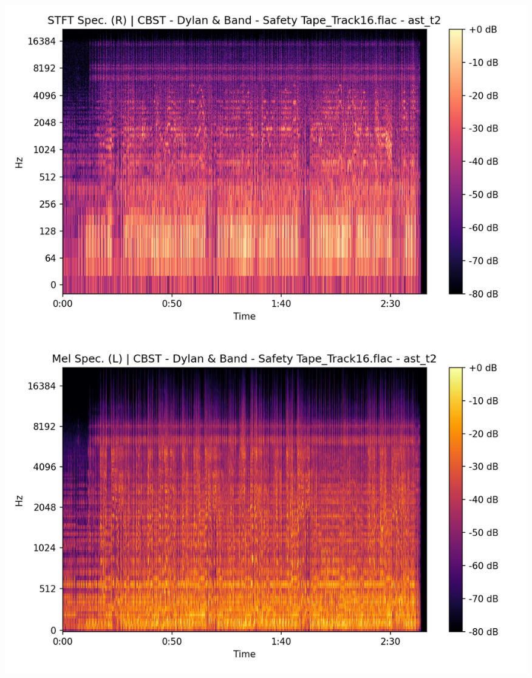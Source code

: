 ![STFT Spectrogram (Right)](ast_t2-CBST_spectrogram_R.png)

![Mel Spectrogram (Left)](ast_t2-CBST_melspec_L.png)
